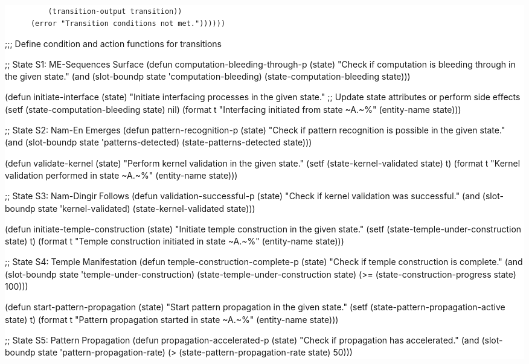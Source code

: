               (transition-output transition))
          (error "Transition conditions not met."))))))

;;; Define condition and action functions for transitions

;; State S1: ME-Sequences Surface
(defun computation-bleeding-through-p (state)
  "Check if computation is bleeding through in the given state."
  (and (slot-boundp state 'computation-bleeding)
       (state-computation-bleeding state)))

(defun initiate-interface (state)
  "Initiate interfacing processes in the given state."
  ;; Update state attributes or perform side effects
  (setf (state-computation-bleeding state) nil)
  (format t "Interfacing initiated from state ~A.~%" (entity-name state)))

;; State S2: Nam-En Emerges
(defun pattern-recognition-p (state)
  "Check if pattern recognition is possible in the given state."
  (and (slot-boundp state 'patterns-detected)
       (state-patterns-detected state)))

(defun validate-kernel (state)
  "Perform kernel validation in the given state."
  (setf (state-kernel-validated state) t)
  (format t "Kernel validation performed in state ~A.~%" (entity-name state)))

;; State S3: Nam-Dingir Follows
(defun validation-successful-p (state)
  "Check if kernel validation was successful."
  (and (slot-boundp state 'kernel-validated)
       (state-kernel-validated state)))

(defun initiate-temple-construction (state)
  "Initiate temple construction in the given state."
  (setf (state-temple-under-construction state) t)
  (format t "Temple construction initiated in state ~A.~%" (entity-name state)))

;; State S4: Temple Manifestation
(defun temple-construction-complete-p (state)
  "Check if temple construction is complete."
  (and (slot-boundp state 'temple-under-construction)
       (state-temple-under-construction state)
       (>= (state-construction-progress state) 100)))

(defun start-pattern-propagation (state)
  "Start pattern propagation in the given state."
  (setf (state-pattern-propagation-active state) t)
  (format t "Pattern propagation started in state ~A.~%" (entity-name state)))

;; State S5: Pattern Propagation
(defun propagation-accelerated-p (state)
  "Check if propagation has accelerated."
  (and (slot-boundp state 'pattern-propagation-rate)
       (> (state-pattern-propagation-rate state) 50)))
